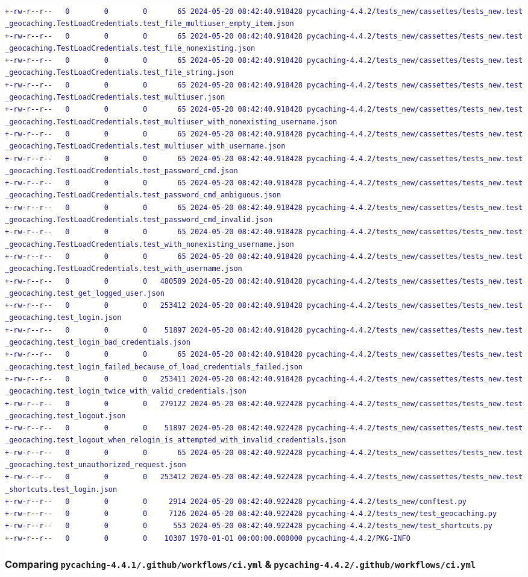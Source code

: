 ```diff
+-rw-r--r--   0        0        0       65 2024-05-20 08:42:40.918428 pycaching-4.4.2/tests_new/cassettes/tests_new.test_geocaching.TestLoadCredentials.test_file_multiuser_empty_item.json
+-rw-r--r--   0        0        0       65 2024-05-20 08:42:40.918428 pycaching-4.4.2/tests_new/cassettes/tests_new.test_geocaching.TestLoadCredentials.test_file_nonexisting.json
+-rw-r--r--   0        0        0       65 2024-05-20 08:42:40.918428 pycaching-4.4.2/tests_new/cassettes/tests_new.test_geocaching.TestLoadCredentials.test_file_string.json
+-rw-r--r--   0        0        0       65 2024-05-20 08:42:40.918428 pycaching-4.4.2/tests_new/cassettes/tests_new.test_geocaching.TestLoadCredentials.test_multiuser.json
+-rw-r--r--   0        0        0       65 2024-05-20 08:42:40.918428 pycaching-4.4.2/tests_new/cassettes/tests_new.test_geocaching.TestLoadCredentials.test_multiuser_with_nonexisting_username.json
+-rw-r--r--   0        0        0       65 2024-05-20 08:42:40.918428 pycaching-4.4.2/tests_new/cassettes/tests_new.test_geocaching.TestLoadCredentials.test_multiuser_with_username.json
+-rw-r--r--   0        0        0       65 2024-05-20 08:42:40.918428 pycaching-4.4.2/tests_new/cassettes/tests_new.test_geocaching.TestLoadCredentials.test_password_cmd.json
+-rw-r--r--   0        0        0       65 2024-05-20 08:42:40.918428 pycaching-4.4.2/tests_new/cassettes/tests_new.test_geocaching.TestLoadCredentials.test_password_cmd_ambiguous.json
+-rw-r--r--   0        0        0       65 2024-05-20 08:42:40.918428 pycaching-4.4.2/tests_new/cassettes/tests_new.test_geocaching.TestLoadCredentials.test_password_cmd_invalid.json
+-rw-r--r--   0        0        0       65 2024-05-20 08:42:40.918428 pycaching-4.4.2/tests_new/cassettes/tests_new.test_geocaching.TestLoadCredentials.test_with_nonexisting_username.json
+-rw-r--r--   0        0        0       65 2024-05-20 08:42:40.918428 pycaching-4.4.2/tests_new/cassettes/tests_new.test_geocaching.TestLoadCredentials.test_with_username.json
+-rw-r--r--   0        0        0   480589 2024-05-20 08:42:40.918428 pycaching-4.4.2/tests_new/cassettes/tests_new.test_geocaching.test_get_logged_user.json
+-rw-r--r--   0        0        0   253412 2024-05-20 08:42:40.918428 pycaching-4.4.2/tests_new/cassettes/tests_new.test_geocaching.test_login.json
+-rw-r--r--   0        0        0    51897 2024-05-20 08:42:40.918428 pycaching-4.4.2/tests_new/cassettes/tests_new.test_geocaching.test_login_bad_credentials.json
+-rw-r--r--   0        0        0       65 2024-05-20 08:42:40.918428 pycaching-4.4.2/tests_new/cassettes/tests_new.test_geocaching.test_login_failed_because_of_load_credentials_failed.json
+-rw-r--r--   0        0        0   253411 2024-05-20 08:42:40.918428 pycaching-4.4.2/tests_new/cassettes/tests_new.test_geocaching.test_login_twice_with_valid_credentials.json
+-rw-r--r--   0        0        0   279122 2024-05-20 08:42:40.922428 pycaching-4.4.2/tests_new/cassettes/tests_new.test_geocaching.test_logout.json
+-rw-r--r--   0        0        0    51897 2024-05-20 08:42:40.922428 pycaching-4.4.2/tests_new/cassettes/tests_new.test_geocaching.test_logout_when_relogin_is_attempted_with_invalid_credentials.json
+-rw-r--r--   0        0        0       65 2024-05-20 08:42:40.922428 pycaching-4.4.2/tests_new/cassettes/tests_new.test_geocaching.test_unauthorized_request.json
+-rw-r--r--   0        0        0   253412 2024-05-20 08:42:40.922428 pycaching-4.4.2/tests_new/cassettes/tests_new.test_shortcuts.test_login.json
+-rw-r--r--   0        0        0     2914 2024-05-20 08:42:40.922428 pycaching-4.4.2/tests_new/conftest.py
+-rw-r--r--   0        0        0     7126 2024-05-20 08:42:40.922428 pycaching-4.4.2/tests_new/test_geocaching.py
+-rw-r--r--   0        0        0      553 2024-05-20 08:42:40.922428 pycaching-4.4.2/tests_new/test_shortcuts.py
+-rw-r--r--   0        0        0    10307 1970-01-01 00:00:00.000000 pycaching-4.4.2/PKG-INFO
```

### Comparing `pycaching-4.4.1/.github/workflows/ci.yml` & `pycaching-4.4.2/.github/workflows/ci.yml`
